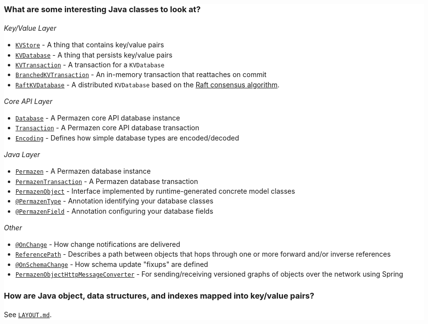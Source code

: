### What are some interesting Java classes to look at?

*Key/Value Layer*

  * [`KVStore`](https://permazen.github.io/permazen/site/apidocs/io/permazen/kv/KVStore.html) - A thing that contains key/value pairs
  * [`KVDatabase`](https://permazen.github.io/permazen/site/apidocs/io/permazen/kv/KVDatabase.html) - A thing that persists key/value pairs
  * [`KVTransaction`](https://permazen.github.io/permazen/site/apidocs/io/permazen/kv/KVTransaction.html) - A transaction for a `KVDatabase`
  * [`BranchedKVTransaction`](https://permazen.github.io/permazen/site/apidocs/io/permazen/kv/mvcc/BranchedKVTransaction.html) - An in-memory transaction that reattaches on commit
  * [`RaftKVDatabase`](https://permazen.github.io/permazen/site/apidocs/io/permazen/kv/raft/RaftKVDatabase.html) - A distributed `KVDatabase` based on the [Raft consensus algorithm](https://raft.github.io/).

*Core API Layer*

  * [`Database`](https://permazen.github.io/permazen/site/apidocs/io/permazen/core/Database.html) - A Permazen core API database instance
  * [`Transaction`](https://permazen.github.io/permazen/site/apidocs/io/permazen/core/Transaction.html) - A Permazen core API database transaction
  * [`Encoding`](https://permazen.github.io/permazen/site/apidocs/io/permazen/encoding/Encoding.html) - Defines how simple database types are encoded/decoded

*Java Layer*

  * [`Permazen`](https://permazen.github.io/permazen/site/apidocs/io/permazen/Permazen.html) - A Permazen database instance
  * [`PermazenTransaction`](https://permazen.github.io/permazen/site/apidocs/io/permazen/PermazenTransaction.html) - A Permazen database transaction
  * [`PermazenObject`](https://permazen.github.io/permazen/site/apidocs/io/permazen/PermazenObject.html) - Interface implemented by runtime-generated concrete model classes
  * [`@PermazenType`](https://permazen.github.io/permazen/site/apidocs/io/permazen/annotation/PermazenType.html) - Annotation identifying your database classes
  * [`@PermazenField`](https://permazen.github.io/permazen/site/apidocs/io/permazen/annotation/PermazenField.html) - Annotation configuring your database fields

*Other*

  * [`@OnChange`](https://permazen.github.io/permazen/site/apidocs/io/permazen/annotation/OnChange.html) - How change notifications are delivered
  * [`ReferencePath`](https://permazen.github.io/permazen/site/apidocs/io/permazen/ReferencePath.html) - Describes a path between objects that hops through one or more forward and/or inverse references
  * [`@OnSchemaChange`](https://permazen.github.io/permazen/site/apidocs/io/permazen/annotation/OnSchemaChange.html) - How schema update "fixups" are defined
  * [`PermazenObjectHttpMessageConverter`](https://permazen.github.io/permazen/site/apidocs/io/permazen/spring/PermazenObjectHttpMessageConverter.html) - For sending/receiving versioned graphs of objects over the network using Spring

### How are Java object, data structures, and indexes mapped into key/value pairs?

See [`LAYOUT.md`](https://github.com/permazen/permazen/blob/master/LAYOUT.md).
